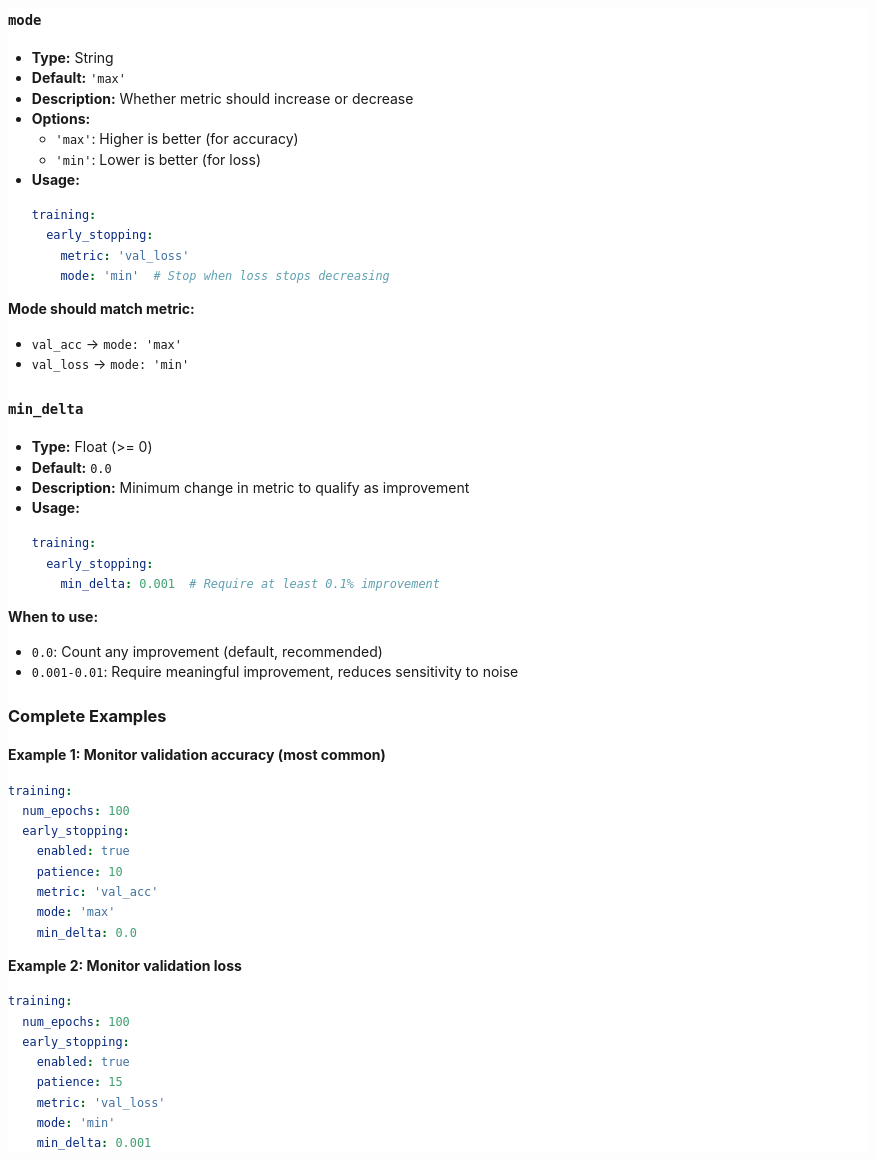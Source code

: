 ### `mode`

- **Type:** String
- **Default:** `'max'`
- **Description:** Whether metric should increase or decrease
- **Options:**
  - `'max'`: Higher is better (for accuracy)
  - `'min'`: Lower is better (for loss)
- **Usage:**
  ```yaml
  training:
    early_stopping:
      metric: 'val_loss'
      mode: 'min'  # Stop when loss stops decreasing
  ```

**Mode should match metric:**
- `val_acc` → `mode: 'max'`
- `val_loss` → `mode: 'min'`

### `min_delta`

- **Type:** Float (>= 0)
- **Default:** `0.0`
- **Description:** Minimum change in metric to qualify as improvement
- **Usage:**
  ```yaml
  training:
    early_stopping:
      min_delta: 0.001  # Require at least 0.1% improvement
  ```

**When to use:**
- `0.0`: Count any improvement (default, recommended)
- `0.001-0.01`: Require meaningful improvement, reduces sensitivity to noise

### Complete Examples

**Example 1: Monitor validation accuracy (most common)**
```yaml
training:
  num_epochs: 100
  early_stopping:
    enabled: true
    patience: 10
    metric: 'val_acc'
    mode: 'max'
    min_delta: 0.0
```

**Example 2: Monitor validation loss**
```yaml
training:
  num_epochs: 100
  early_stopping:
    enabled: true
    patience: 15
    metric: 'val_loss'
    mode: 'min'
    min_delta: 0.001
```
